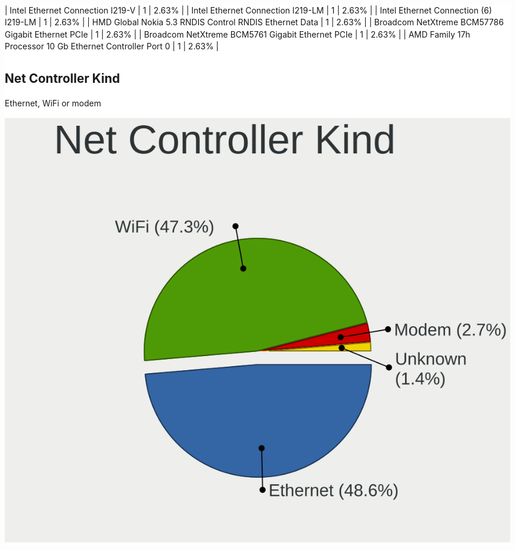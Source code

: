 | Intel Ethernet Connection I219-V                                  | 1         | 2.63%   |
| Intel Ethernet Connection I219-LM                                 | 1         | 2.63%   |
| Intel Ethernet Connection (6) I219-LM                             | 1         | 2.63%   |
| HMD Global Nokia 5.3 RNDIS Control RNDIS Ethernet Data            | 1         | 2.63%   |
| Broadcom NetXtreme BCM57786 Gigabit Ethernet PCIe                 | 1         | 2.63%   |
| Broadcom NetXtreme BCM5761 Gigabit Ethernet PCIe                  | 1         | 2.63%   |
| AMD Family 17h Processor 10 Gb Ethernet Controller Port 0         | 1         | 2.63%   |

Net Controller Kind
-------------------

Ethernet, WiFi or modem

![Net Controller Kind](./images/pie_chart_bsd/net_kind.svg)
